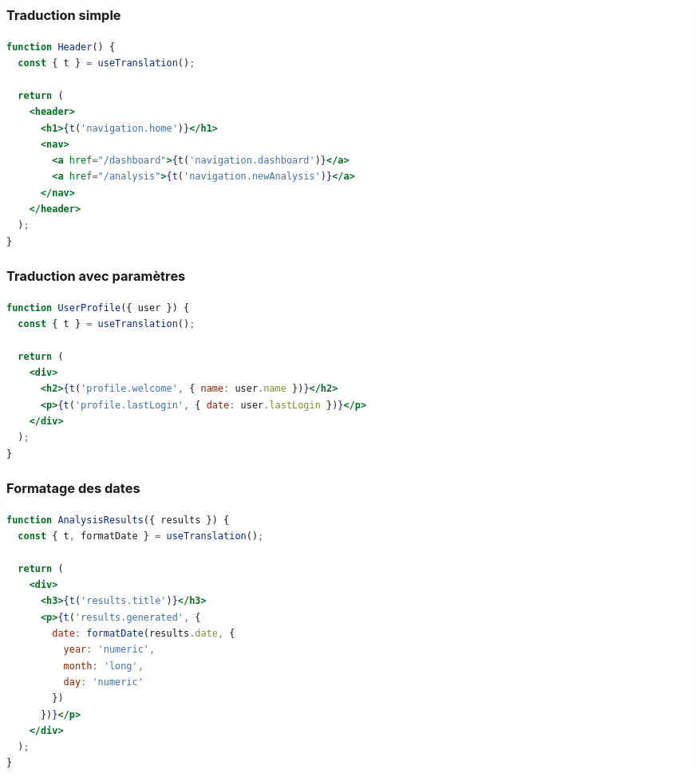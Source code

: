 ### Traduction simple

```jsx
function Header() {
  const { t } = useTranslation();
  
  return (
    <header>
      <h1>{t('navigation.home')}</h1>
      <nav>
        <a href="/dashboard">{t('navigation.dashboard')}</a>
        <a href="/analysis">{t('navigation.newAnalysis')}</a>
      </nav>
    </header>
  );
}
```

### Traduction avec paramètres

```jsx
function UserProfile({ user }) {
  const { t } = useTranslation();
  
  return (
    <div>
      <h2>{t('profile.welcome', { name: user.name })}</h2>
      <p>{t('profile.lastLogin', { date: user.lastLogin })}</p>
    </div>
  );
}
```

### Formatage des dates

```jsx
function AnalysisResults({ results }) {
  const { t, formatDate } = useTranslation();
  
  return (
    <div>
      <h3>{t('results.title')}</h3>
      <p>{t('results.generated', { 
        date: formatDate(results.date, { 
          year: 'numeric', 
          month: 'long', 
          day: 'numeric' 
        })
      })}</p>
    </div>
  );
}
```
